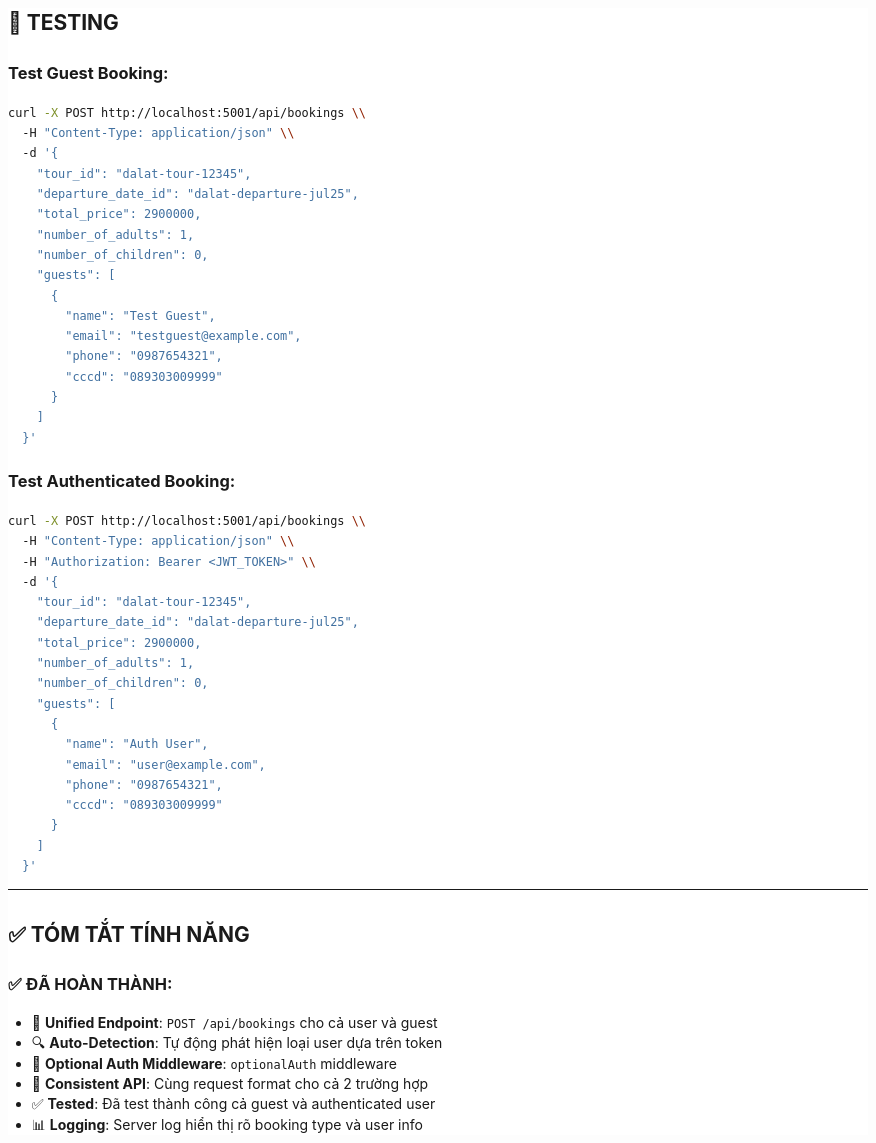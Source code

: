 
## 🧪 **TESTING**

### **Test Guest Booking:**
```bash
curl -X POST http://localhost:5001/api/bookings \\
  -H "Content-Type: application/json" \\
  -d '{
    "tour_id": "dalat-tour-12345",
    "departure_date_id": "dalat-departure-jul25",
    "total_price": 2900000,
    "number_of_adults": 1,
    "number_of_children": 0,
    "guests": [
      {
        "name": "Test Guest",
        "email": "testguest@example.com",
        "phone": "0987654321",
        "cccd": "089303009999"
      }
    ]
  }'
```

### **Test Authenticated Booking:**
```bash
curl -X POST http://localhost:5001/api/bookings \\
  -H "Content-Type: application/json" \\
  -H "Authorization: Bearer <JWT_TOKEN>" \\
  -d '{
    "tour_id": "dalat-tour-12345",
    "departure_date_id": "dalat-departure-jul25",
    "total_price": 2900000,
    "number_of_adults": 1,
    "number_of_children": 0,
    "guests": [
      {
        "name": "Auth User",
        "email": "user@example.com",
        "phone": "0987654321",
        "cccd": "089303009999"
      }
    ]
  }'
```

---

## ✅ **TÓM TẮT TÍNH NĂNG**

### **✅ ĐÃ HOÀN THÀNH:**
- 🎯 **Unified Endpoint**: `POST /api/bookings` cho cả user và guest
- 🔍 **Auto-Detection**: Tự động phát hiện loại user dựa trên token
- 🔧 **Optional Auth Middleware**: `optionalAuth` middleware 
- 📝 **Consistent API**: Cùng request format cho cả 2 trường hợp
- ✅ **Tested**: Đã test thành công cả guest và authenticated user
- 📊 **Logging**: Server log hiển thị rõ booking type và user info
